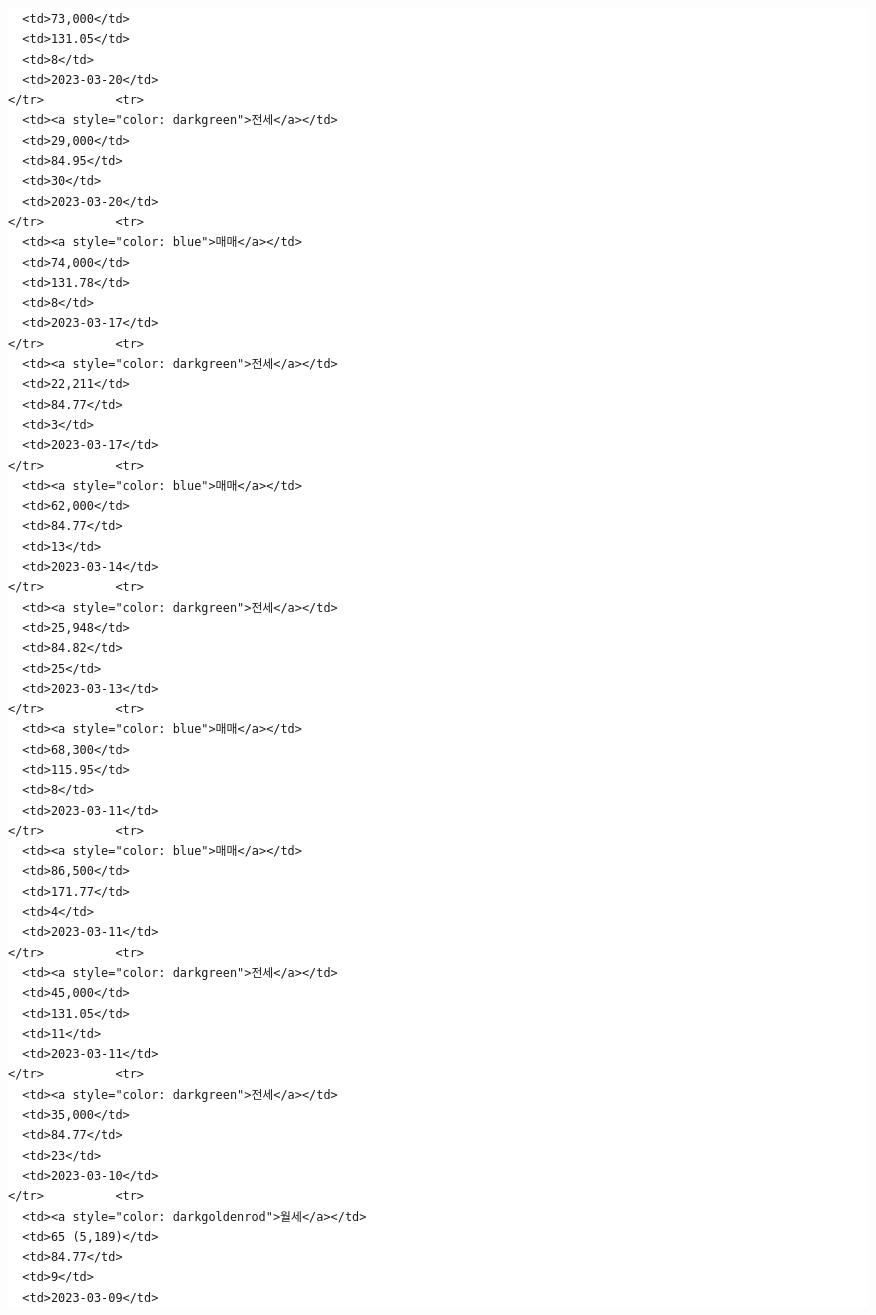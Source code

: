       <td>73,000</td>
      <td>131.05</td>
      <td>8</td>
      <td>2023-03-20</td>
    </tr>          <tr>
      <td><a style="color: darkgreen">전세</a></td>
      <td>29,000</td>
      <td>84.95</td>
      <td>30</td>
      <td>2023-03-20</td>
    </tr>          <tr>
      <td><a style="color: blue">매매</a></td>
      <td>74,000</td>
      <td>131.78</td>
      <td>8</td>
      <td>2023-03-17</td>
    </tr>          <tr>
      <td><a style="color: darkgreen">전세</a></td>
      <td>22,211</td>
      <td>84.77</td>
      <td>3</td>
      <td>2023-03-17</td>
    </tr>          <tr>
      <td><a style="color: blue">매매</a></td>
      <td>62,000</td>
      <td>84.77</td>
      <td>13</td>
      <td>2023-03-14</td>
    </tr>          <tr>
      <td><a style="color: darkgreen">전세</a></td>
      <td>25,948</td>
      <td>84.82</td>
      <td>25</td>
      <td>2023-03-13</td>
    </tr>          <tr>
      <td><a style="color: blue">매매</a></td>
      <td>68,300</td>
      <td>115.95</td>
      <td>8</td>
      <td>2023-03-11</td>
    </tr>          <tr>
      <td><a style="color: blue">매매</a></td>
      <td>86,500</td>
      <td>171.77</td>
      <td>4</td>
      <td>2023-03-11</td>
    </tr>          <tr>
      <td><a style="color: darkgreen">전세</a></td>
      <td>45,000</td>
      <td>131.05</td>
      <td>11</td>
      <td>2023-03-11</td>
    </tr>          <tr>
      <td><a style="color: darkgreen">전세</a></td>
      <td>35,000</td>
      <td>84.77</td>
      <td>23</td>
      <td>2023-03-10</td>
    </tr>          <tr>
      <td><a style="color: darkgoldenrod">월세</a></td>
      <td>65 (5,189)</td>
      <td>84.77</td>
      <td>9</td>
      <td>2023-03-09</td>